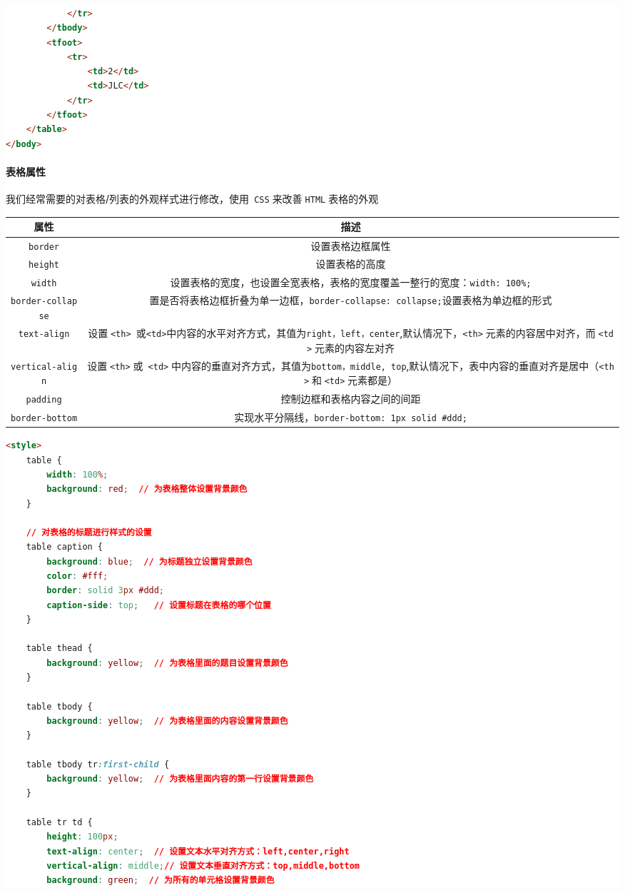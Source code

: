 ```html
            </tr>
        </tbody>
        <tfoot>
            <tr>
                <td>2</td>
                <td>JLC</td>
            </tr>
        </tfoot>
    </table>
</body>
```

#### 表格属性

我们经常需要的对表格/列表的外观样式进行修改，使用` CSS` 来改善 `HTML` 表格的外观

|       属性        |                             描述                             |
| :---------------: | :----------------------------------------------------------: |
|     `border`      |                       设置表格边框属性                       |
|     `height`      |                        设置表格的高度                        |
|      `width`      | 设置表格的宽度，也设置全宽表格，表格的宽度覆盖一整行的宽度：`width: 100%;` |
| `border-collapse` | 置是否将表格边框折叠为单一边框，`border-collapse: collapse;`设置表格为单边框的形式 |
|   `text-align`    | 设置 `<th> `或` <td> `中内容的水平对齐方式，其值为`right，left，center`,默认情况下，`<th>` 元素的内容居中对齐，而 `<td>` 元素的内容左对齐 |
| `vertical-align`  | 设置 `<th>` 或` <td>` 中内容的垂直对齐方式，其值为`bottom，middle, top`,默认情况下，表中内容的垂直对齐是居中（`<th>` 和 `<td>` 元素都是） |
|     `padding`     |                 控制边框和表格内容之间的间距                 |
|  `border-bottom`  |       实现水平分隔线，`border-bottom: 1px solid #ddd;`       |

```html
<style>
    table {
        width: 100%;
        background: red;  // 为表格整体设置背景颜色
    }
    
	// 对表格的标题进行样式的设置
    table caption {
        background: blue;  // 为标题独立设置背景颜色
        color: #fff;
        border: solid 3px #ddd;
        caption-side: top;   // 设置标题在表格的哪个位置
    }
    
    table thead {
        background: yellow;  // 为表格里面的题目设置背景颜色
    }
    
    table tbody {
        background: yellow;  // 为表格里面的内容设置背景颜色
    }
    
    table tbody tr:first-child {
        background: yellow;  // 为表格里面内容的第一行设置背景颜色
    }
    
    table tr td {
        height: 100px;
        text-align: center;  // 设置文本水平对齐方式：left,center,right
        vertical-align: middle;// 设置文本垂直对齐方式：top,middle,bottom
        background: green;  // 为所有的单元格设置背景颜色
```